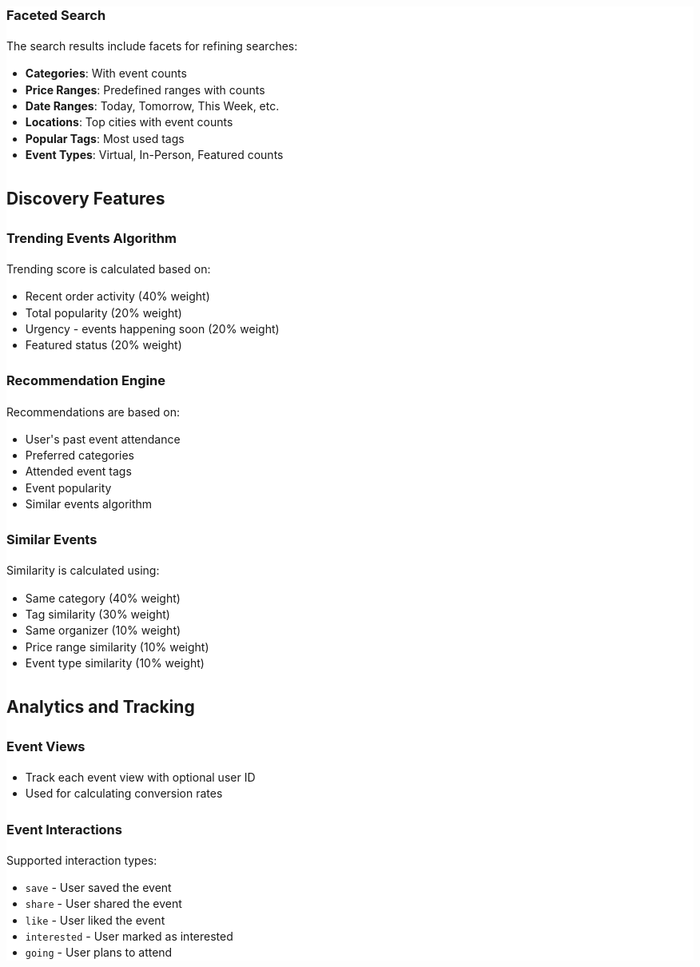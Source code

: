 ### Faceted Search
The search results include facets for refining searches:
- **Categories**: With event counts
- **Price Ranges**: Predefined ranges with counts
- **Date Ranges**: Today, Tomorrow, This Week, etc.
- **Locations**: Top cities with event counts
- **Popular Tags**: Most used tags
- **Event Types**: Virtual, In-Person, Featured counts

## Discovery Features

### Trending Events Algorithm
Trending score is calculated based on:
- Recent order activity (40% weight)
- Total popularity (20% weight)
- Urgency - events happening soon (20% weight)
- Featured status (20% weight)

### Recommendation Engine
Recommendations are based on:
- User's past event attendance
- Preferred categories
- Attended event tags
- Event popularity
- Similar events algorithm

### Similar Events
Similarity is calculated using:
- Same category (40% weight)
- Tag similarity (30% weight)
- Same organizer (10% weight)
- Price range similarity (10% weight)
- Event type similarity (10% weight)

## Analytics and Tracking

### Event Views
- Track each event view with optional user ID
- Used for calculating conversion rates

### Event Interactions
Supported interaction types:
- `save` - User saved the event
- `share` - User shared the event
- `like` - User liked the event
- `interested` - User marked as interested
- `going` - User plans to attend
